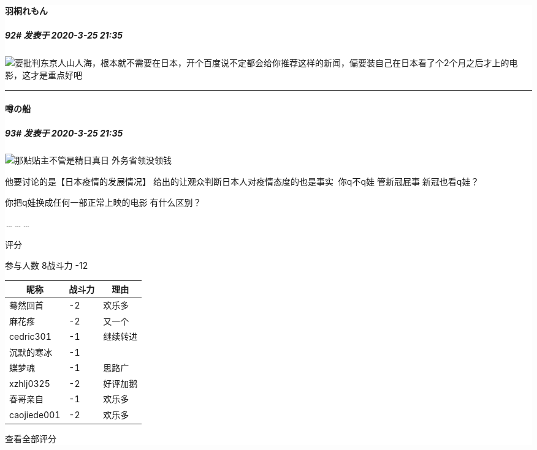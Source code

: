 ####  羽桐れもん  
##### 92#       发表于 2020-3-25 21:35



<img src="https://static.saraba1st.com/image/smiley/face2017/067.png" referrerpolicy="no-referrer">要批判东京人山人海，根本就不需要在日本，开个百度说不定都会给你推荐这样的新闻，偏要装自己在日本看了个2个月之后才上的电影，这才是重点好吧







-----

####  噂の船  
##### 93#       发表于 2020-3-25 21:35



<img src="https://static.saraba1st.com/image/smiley/face2017/004.gif" referrerpolicy="no-referrer">那贴贴主不管是精日真日 外务省领没领钱

他要讨论的是【日本疫情的发展情况】 给出的让观众判断日本人对疫情态度的也是事实  你q不q娃 管新冠屁事 新冠也看q娃？

你把q娃换成任何一部正常上映的电影 有什么区别？



﹍﹍﹍

评分





 参与人数 8战斗力 -12

|昵称|战斗力|理由|
|----|---|---|
| 蓦然回首|-2|欢乐多|
| 麻花疼|-2|又一个|
| cedric301|-1|继续转进|
| 沉默的寒冰|-1||
| 蝶梦魂|-1|思路广|
| xzhlj0325|-2|好评加鹅|
| 春哥亲自|-1|欢乐多|
| caojiede001|-2|欢乐多|



查看全部评分






